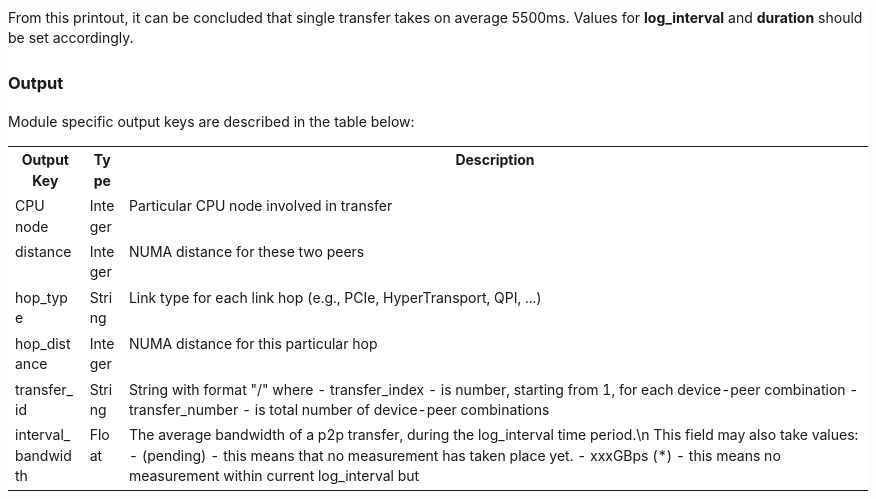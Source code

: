From this printout, it can be concluded that single transfer takes on average
5500ms. Values for **log\_interval** and **duration** should be set accordingly.


### Output

Module specific output keys are described in the table below:
<table>
<tr><th>Output Key</th> <th>Type</th><th> Description</th></tr>
<tr><td>CPU node</td><td>Integer</td>
<td>Particular CPU node involved in transfer</td></tr>
<tr><td>distance</td><td>Integer</td>
<td>NUMA distance for these two peers</td></tr>
<tr><td>hop_type</td><td>String</td>
<td>Link type for each link hop (e.g., PCIe, HyperTransport, QPI, ...)</td></tr>
<tr><td>hop_distance</td><td>Integer</td>
<td>NUMA distance for this particular hop</td></tr>
<tr><td>transfer_id</td><td>String</td>
<td>String with format "<transfer_index>/<transfer_number>" where
- transfer_index - is number, starting from 1, for each device-peer combination
- transfer_number - is total number of device-peer combinations

</td></tr>

<tr><td>interval_bandwidth</td><td>Float</td>
<td>The average bandwidth of a p2p transfer, during the log_interval time
period.\n This field may also take values:
- (pending) - this means that no measurement has taken place
yet.
- xxxGBps (*) - this means no measurement within current log_interval but
